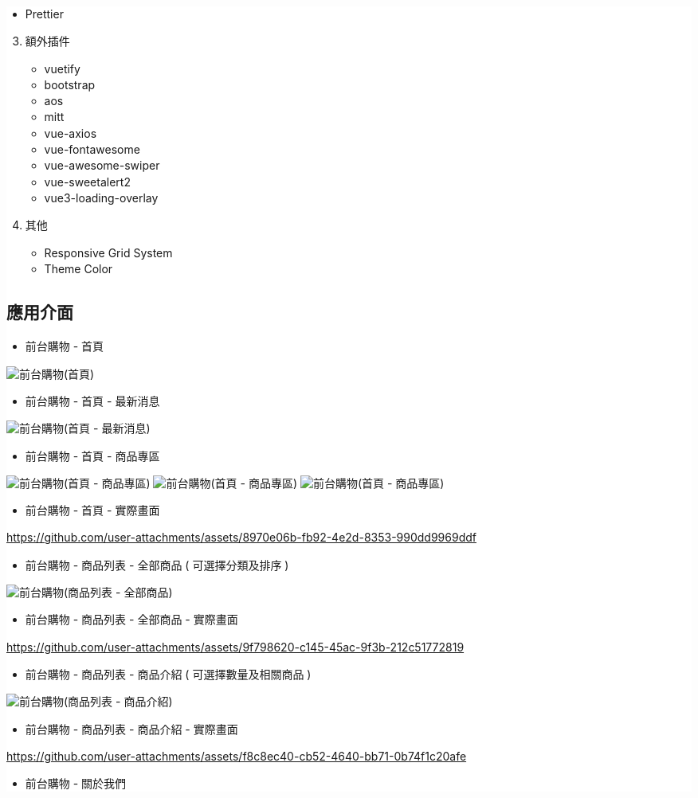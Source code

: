    - Prettier

3. 額外插件

   - vuetify
   - bootstrap
   - aos
   - mitt
   - vue-axios
   - vue-fontawesome
   - vue-awesome-swiper
   - vue-sweetalert2
   - vue3-loading-overlay

4. 其他

   - Responsive Grid System
   - Theme Color

## 應用介面

- 前台購物 - 首頁

![前台購物(首頁)](https://i.imgur.com/aP7MVk3.png)

- 前台購物 - 首頁 - 最新消息

![前台購物(首頁 - 最新消息)](https://i.imgur.com/EKKKwDV.png)

- 前台購物 - 首頁 - 商品專區

![前台購物(首頁 - 商品專區)](https://i.imgur.com/bQRHzBJ.png)
![前台購物(首頁 - 商品專區)](https://i.imgur.com/6nV3Tle.png)
![前台購物(首頁 - 商品專區)](https://i.imgur.com/EJd2z61.png)

- 前台購物 - 首頁 - 實際畫面

https://github.com/user-attachments/assets/8970e06b-fb92-4e2d-8353-990dd9969ddf

- 前台購物 - 商品列表 - 全部商品 ( 可選擇分類及排序 )

![前台購物(商品列表 - 全部商品)](https://i.imgur.com/RijjdWy.png)

- 前台購物 - 商品列表 - 全部商品 - 實際畫面

https://github.com/user-attachments/assets/9f798620-c145-45ac-9f3b-212c51772819

- 前台購物 - 商品列表 - 商品介紹 ( 可選擇數量及相關商品 )

![前台購物(商品列表 - 商品介紹)](https://i.imgur.com/CZFhnc3.png)

- 前台購物 - 商品列表 - 商品介紹 - 實際畫面

https://github.com/user-attachments/assets/f8c8ec40-cb52-4640-bb71-0b74f1c20afe

- 前台購物 - 關於我們
